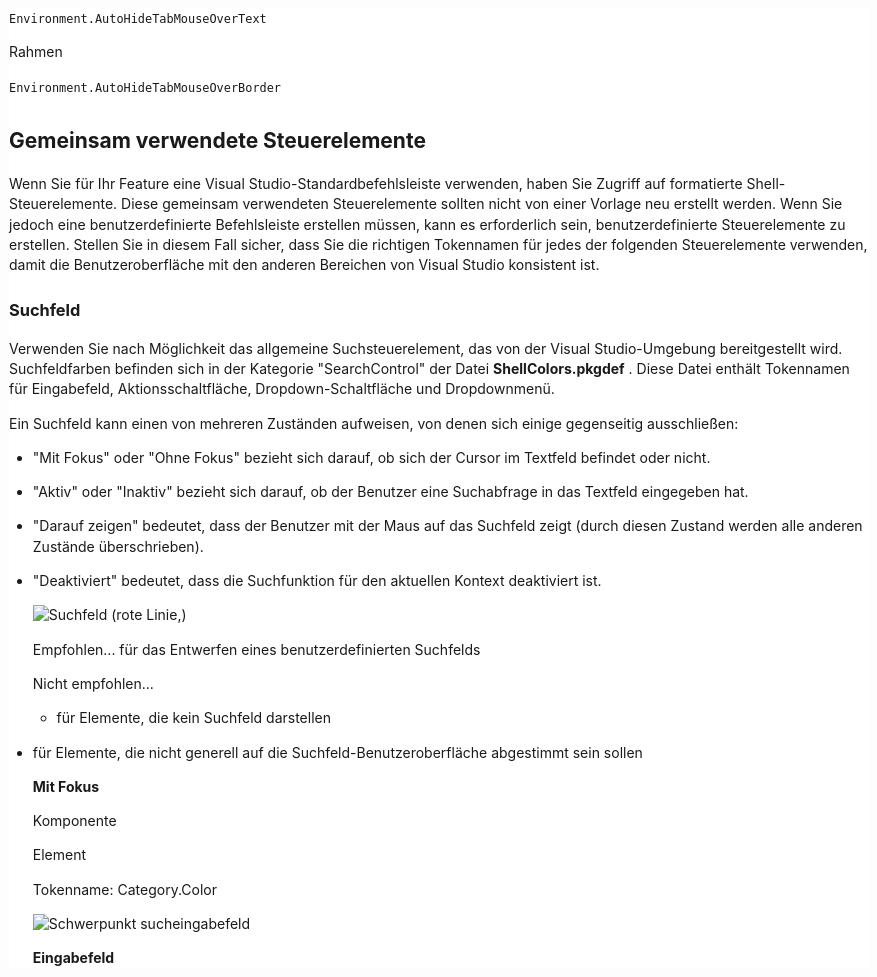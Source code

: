  `Environment.AutoHideTabMouseOverText`

 Rahmen

 `Environment.AutoHideTabMouseOverBorder`

## <a name="common-shared-controls"></a>Gemeinsam verwendete Steuerelemente
 Wenn Sie für Ihr Feature eine Visual Studio-Standardbefehlsleiste verwenden, haben Sie Zugriff auf formatierte Shell-Steuerelemente. Diese gemeinsam verwendeten Steuerelemente sollten nicht von einer Vorlage neu erstellt werden. Wenn Sie jedoch eine benutzerdefinierte Befehlsleiste erstellen müssen, kann es erforderlich sein, benutzerdefinierte Steuerelemente zu erstellen. Stellen Sie in diesem Fall sicher, dass Sie die richtigen Tokennamen für jedes der folgenden Steuerelemente verwenden, damit die Benutzeroberfläche mit den anderen Bereichen von Visual Studio konsistent ist.

### <a name="search-box"></a>Suchfeld
 Verwenden Sie nach Möglichkeit das allgemeine Suchsteuerelement, das von der Visual Studio-Umgebung bereitgestellt wird. Suchfeldfarben befinden sich in der Kategorie "SearchControl" der Datei **ShellColors.pkgdef** . Diese Datei enthält Tokennamen für Eingabefeld, Aktionsschaltfläche, Dropdown-Schaltfläche und Dropdownmenü.

 Ein Suchfeld kann einen von mehreren Zuständen aufweisen, von denen sich einige gegenseitig ausschließen:

- "Mit Fokus" oder "Ohne Fokus" bezieht sich darauf, ob sich der Cursor im Textfeld befindet oder nicht.

- "Aktiv" oder "Inaktiv" bezieht sich darauf, ob der Benutzer eine Suchabfrage in das Textfeld eingegeben hat.

- "Darauf zeigen" bedeutet, dass der Benutzer mit der Maus auf das Suchfeld zeigt (durch diesen Zustand werden alle anderen Zustände überschrieben).

- "Deaktiviert" bedeutet, dass die Suchfunktion für den aktuellen Kontext deaktiviert ist.

  ![Suchfeld (rote Linie,)](../../extensibility/ux-guidelines/media/0303-110-searchboxredline.png "0303-110_SearchBoxRedline")

  Empfohlen...
  für das Entwerfen eines benutzerdefinierten Suchfelds

  Nicht empfohlen...
  - für Elemente, die kein Suchfeld darstellen

- für Elemente, die nicht generell auf die Suchfeld-Benutzeroberfläche abgestimmt sein sollen

  **Mit Fokus**

  Komponente

  Element

  Tokenname: Category.Color

  ![Schwerpunkt sucheingabefeld](../../extensibility/ux-guidelines/media/0303-111-searchinputfieldfocused.png "0303-111_SearchInputFieldFocused")

  **Eingabefeld**
